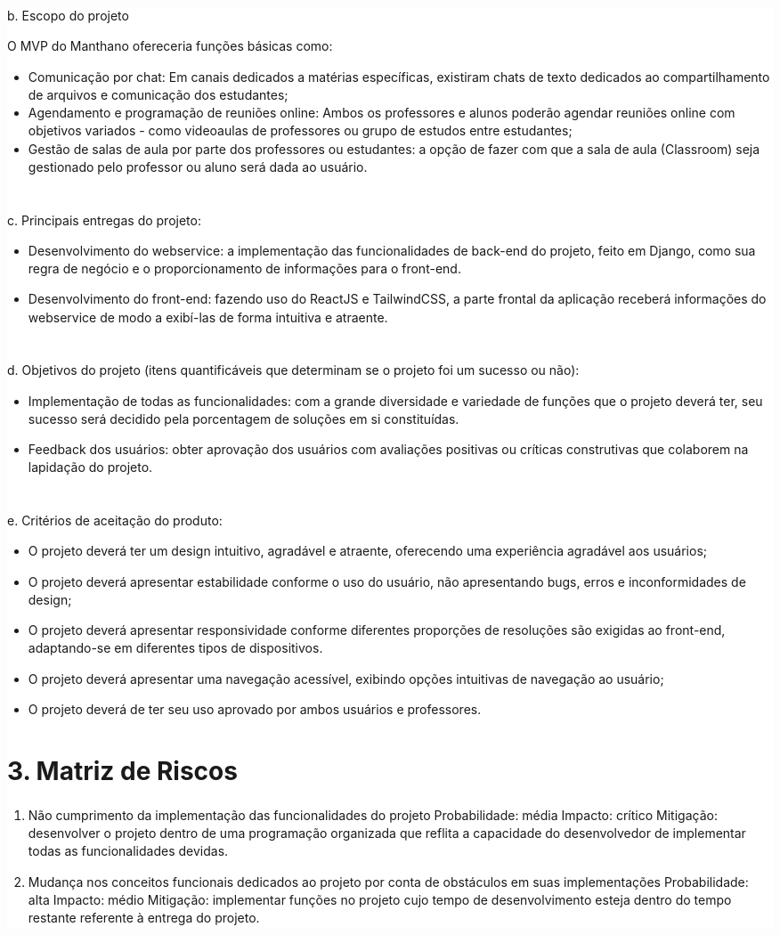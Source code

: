 b. Escopo do projeto

O MVP do Manthano ofereceria funções básicas como:
- Comunicação por chat: Em canais dedicados a matérias específicas, existiram chats de texto dedicados ao compartilhamento de arquivos e comunicação dos estudantes;
- Agendamento e programação de reuniões online: Ambos os professores e alunos poderão agendar reuniões online com objetivos variados - como videoaulas de professores ou grupo de estudos entre estudantes;
- Gestão de salas de aula por parte dos professores ou estudantes: a opção de fazer com que a sala de aula (Classroom) seja gestionado pelo professor ou aluno será dada ao usuário.
#
c. Principais entregas do projeto:

- Desenvolvimento do webservice: a implementação das funcionalidades de back-end do projeto, feito em Django, como sua regra de negócio e o proporcionamento de informações para o front-end.

- Desenvolvimento do front-end: fazendo uso do ReactJS e TailwindCSS, a parte frontal da aplicação receberá informações do webservice de modo a exibí-las de forma intuitiva e atraente.

#

d. Objetivos do projeto (itens quantificáveis que determinam se o projeto foi um sucesso ou não):

- Implementação de todas as funcionalidades: com a grande diversidade e variedade de funções que o projeto deverá ter, seu sucesso será decidido pela porcentagem de soluções em si constituídas.

- Feedback dos usuários: obter aprovação dos usuários com avaliações positivas ou críticas construtivas que colaborem na lapidação do projeto. 

#

e. Critérios de aceitação do produto:

- O projeto deverá ter um design intuitivo, agradável e atraente, oferecendo uma experiência agradável aos usuários;

-  O projeto deverá apresentar estabilidade conforme o uso do usuário, não apresentando bugs, erros e inconformidades de design;

- O projeto deverá apresentar responsividade conforme diferentes proporções de resoluções são exigidas ao front-end, adaptando-se em diferentes tipos de dispositivos.

-  O projeto deverá apresentar uma navegação acessível, exibindo opções intuitivas de navegação ao usuário;

- O projeto deverá de ter seu uso aprovado por ambos usuários e professores.

#

# 3. Matriz de Riscos

1. Não cumprimento da implementação das funcionalidades do projeto
Probabilidade: média
Impacto: crítico
Mitigação: desenvolver o projeto dentro de uma programação organizada que reflita a capacidade do desenvolvedor de implementar todas as funcionalidades devidas.

2. Mudança nos conceitos funcionais dedicados ao projeto por conta de obstáculos em suas implementações
Probabilidade: alta
Impacto: médio
Mitigação: implementar funções no projeto cujo tempo de desenvolvimento esteja dentro do tempo restante referente à entrega do projeto.
